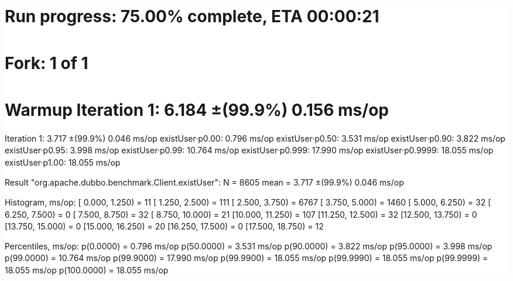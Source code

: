 # Run progress: 75.00% complete, ETA 00:00:21
# Fork: 1 of 1
# Warmup Iteration   1: 6.184 ±(99.9%) 0.156 ms/op
Iteration   1: 3.717 ±(99.9%) 0.046 ms/op
                 existUser·p0.00:   0.796 ms/op
                 existUser·p0.50:   3.531 ms/op
                 existUser·p0.90:   3.822 ms/op
                 existUser·p0.95:   3.998 ms/op
                 existUser·p0.99:   10.764 ms/op
                 existUser·p0.999:  17.990 ms/op
                 existUser·p0.9999: 18.055 ms/op
                 existUser·p1.00:   18.055 ms/op



Result "org.apache.dubbo.benchmark.Client.existUser":
  N = 8605
  mean =      3.717 ±(99.9%) 0.046 ms/op

  Histogram, ms/op:
    [ 0.000,  1.250) = 11 
    [ 1.250,  2.500) = 111 
    [ 2.500,  3.750) = 6767 
    [ 3.750,  5.000) = 1460 
    [ 5.000,  6.250) = 32 
    [ 6.250,  7.500) = 0 
    [ 7.500,  8.750) = 32 
    [ 8.750, 10.000) = 21 
    [10.000, 11.250) = 107 
    [11.250, 12.500) = 32 
    [12.500, 13.750) = 0 
    [13.750, 15.000) = 0 
    [15.000, 16.250) = 20 
    [16.250, 17.500) = 0 
    [17.500, 18.750) = 12 

  Percentiles, ms/op:
      p(0.0000) =      0.796 ms/op
     p(50.0000) =      3.531 ms/op
     p(90.0000) =      3.822 ms/op
     p(95.0000) =      3.998 ms/op
     p(99.0000) =     10.764 ms/op
     p(99.9000) =     17.990 ms/op
     p(99.9900) =     18.055 ms/op
     p(99.9990) =     18.055 ms/op
     p(99.9999) =     18.055 ms/op
    p(100.0000) =     18.055 ms/op


